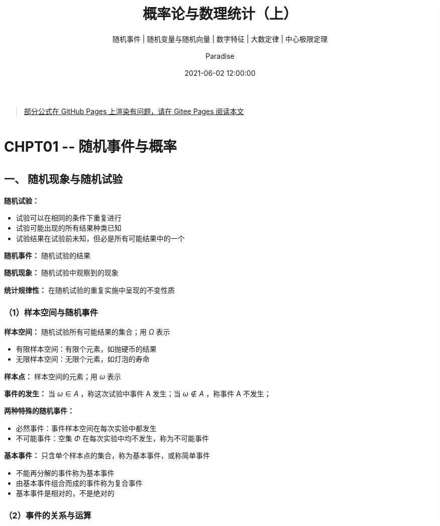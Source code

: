 ﻿---
layout:     post
title:      "概率论与数理统计（上）"
subtitle:   "随机事件 | 随机变量与随机向量 | 数字特征 | 大数定律 | 中心极限定理"
date:       2021-06-02 12:00:00
author:     "Paradise"
header-style: text
mathjax: true
tags:
    - 统计分析
    - 笔记
    - RCM
---

> [部分公式在 GitHub Pages 上渲染有问题，请在 Gitee Pages 阅读本文](https://paradiseeee.gitee.io/blog/2021/06/02/%E6%A6%82%E7%8E%87%E8%AE%BA%E4%B8%8E%E6%95%B0%E7%90%86%E7%BB%9F%E8%AE%A1-%E4%B8%8A/)

# **CHPT01 -- 随机事件与概率**

## **一、 随机现象与随机试验**

**随机试验：**

- 试验可以在相同的条件下重复进行
- 试验可能出现的所有结果种类已知
- 试验结果在试验前未知，但必是所有可能结果中的一个

**随机事件：** 随机试验的结果

**随机现象：** 随机试验中观察到的现象

**统计规律性：** 在随机试验的重复实施中呈现的不变性质

### **（1）样本空间与随机事件**

**样本空间：** 随机试验所有可能结果的集合；用 $\Omega$ 表示

- 有限样本空间：有限个元素，如抛硬币的结果
- 无限样本空间：无限个元素，如灯泡的寿命

**样本点：** 样本空间的元素；用 $\omega$ 表示

**事件的发生：** 当 $\omega\in{A}$ ，称这次试验中事件 A 发生；当 $\omega\notin{A}$ ，称事件 A 不发生；

**两种特殊的随机事件：**

- 必然事件：事件样本空间在每次实验中都发生
- 不可能事件：空集 $\Phi$ 在每次实验中均不发生，称为不可能事件

**基本事件：** 只含单个样本点的集合，称为基本事件，或称简单事件

- 不能再分解的事件称为基本事件
- 由基本事件组合而成的事件称为复合事件
- 基本事件是相对的，不是绝对的

### **（2）事件的关系与运算**
